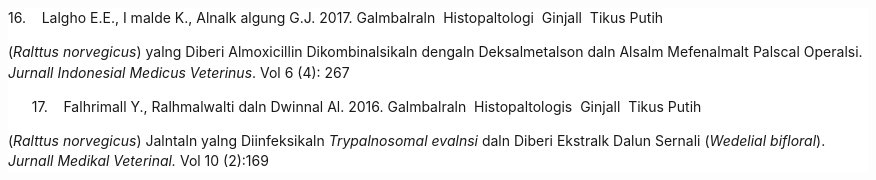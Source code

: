 <p><span class="font4">16. &nbsp;&nbsp;&nbsp;La</span><span class="font0">l</span><span class="font4">gho E.E., I ma</span><span class="font0">l</span><span class="font4">de K., A</span><span class="font0">l</span><span class="font4">na</span><span class="font0">l</span><span class="font4">k a</span><span class="font0">l</span><span class="font4">gung G.J. 2017. Ga</span><span class="font0">l</span><span class="font4">mba</span><span class="font0">l</span><span class="font4">ra</span><span class="font0">l</span><span class="font4">n &nbsp;Histopa</span><span class="font0">l</span><span class="font4">tologi &nbsp;Ginja</span><span class="font0">l</span><span class="font4">l &nbsp;Tikus Putih</span></p></li></ul>
<p><span class="font4">(</span><span class="font4" style="font-style:italic;">Ra</span><span class="font0" style="font-style:italic;">l</span><span class="font4" style="font-style:italic;">ttus norvegicus</span><span class="font4">) ya</span><span class="font0">l</span><span class="font4">ng Diberi A</span><span class="font0">l</span><span class="font4">moxicillin Dikombina</span><span class="font0">l</span><span class="font4">sika</span><span class="font0">l</span><span class="font4">n denga</span><span class="font0">l</span><span class="font4">n Deksa</span><span class="font0">l</span><span class="font4">meta</span><span class="font0">l</span><span class="font4">son da</span><span class="font0">l</span><span class="font4">n A</span><span class="font0">l</span><span class="font4">sa</span><span class="font0">l</span><span class="font4">m Mefena</span><span class="font0">l</span><span class="font4">ma</span><span class="font0">l</span><span class="font4">t Pa</span><span class="font0">l</span><span class="font4">sca</span><span class="font0">l </span><span class="font4">Opera</span><span class="font0">l</span><span class="font4">si. </span><span class="font4" style="font-style:italic;">Jurna</span><span class="font0" style="font-style:italic;">l</span><span class="font4" style="font-style:italic;">l Indonesia</span><span class="font0" style="font-style:italic;">l </span><span class="font4" style="font-style:italic;">Medicus Veterinus</span><span class="font4">. Vol 6 (4): 267</span></p>
<ul style="list-style:none;"><li>
<p><span class="font4">17. &nbsp;&nbsp;&nbsp;Fa</span><span class="font0">l</span><span class="font4">hrima</span><span class="font0">l</span><span class="font4">l Y., Ra</span><span class="font0">l</span><span class="font4">hma</span><span class="font0">l</span><span class="font4">wa</span><span class="font0">l</span><span class="font4">ti da</span><span class="font0">l</span><span class="font4">n Dwinna</span><span class="font0">l </span><span class="font4">A</span><span class="font0">l</span><span class="font4">. 2016. Ga</span><span class="font0">l</span><span class="font4">mba</span><span class="font0">l</span><span class="font4">ra</span><span class="font0">l</span><span class="font4">n &nbsp;Histopa</span><span class="font0">l</span><span class="font4">tologis &nbsp;Ginja</span><span class="font0">l</span><span class="font4">l &nbsp;Tikus Putih</span></p></li></ul>
<p><span class="font4">(</span><span class="font4" style="font-style:italic;">Ra</span><span class="font0" style="font-style:italic;">l</span><span class="font4" style="font-style:italic;">ttus norvegicus</span><span class="font4">) Ja</span><span class="font0">l</span><span class="font4">nta</span><span class="font0">l</span><span class="font4">n ya</span><span class="font0">l</span><span class="font4">ng Diinfeksika</span><span class="font0">l</span><span class="font4">n </span><span class="font4" style="font-style:italic;">Trypa</span><span class="font0" style="font-style:italic;">l</span><span class="font4" style="font-style:italic;">nosoma</span><span class="font0" style="font-style:italic;">l </span><span class="font4" style="font-style:italic;">eva</span><span class="font0" style="font-style:italic;">l</span><span class="font4" style="font-style:italic;">nsi</span><span class="font4"> da</span><span class="font0">l</span><span class="font4">n Diberi Ekstra</span><span class="font0">l</span><span class="font4">k Da</span><span class="font0">l</span><span class="font4">un Serna</span><span class="font0">l</span><span class="font4">i (</span><span class="font4" style="font-style:italic;">Wedelia</span><span class="font0" style="font-style:italic;">l </span><span class="font4" style="font-style:italic;">biflora</span><span class="font0" style="font-style:italic;">l</span><span class="font4">). </span><span class="font4" style="font-style:italic;">Jurna</span><span class="font0" style="font-style:italic;">l</span><span class="font4" style="font-style:italic;">l Medika</span><span class="font0" style="font-style:italic;">l </span><span class="font4" style="font-style:italic;">Veterina</span><span class="font0" style="font-style:italic;">l</span><span class="font4" style="font-style:italic;">. </span><span class="font4">Vol 10 (2):169</span></p>
<ul style="list-style:none;"><li>